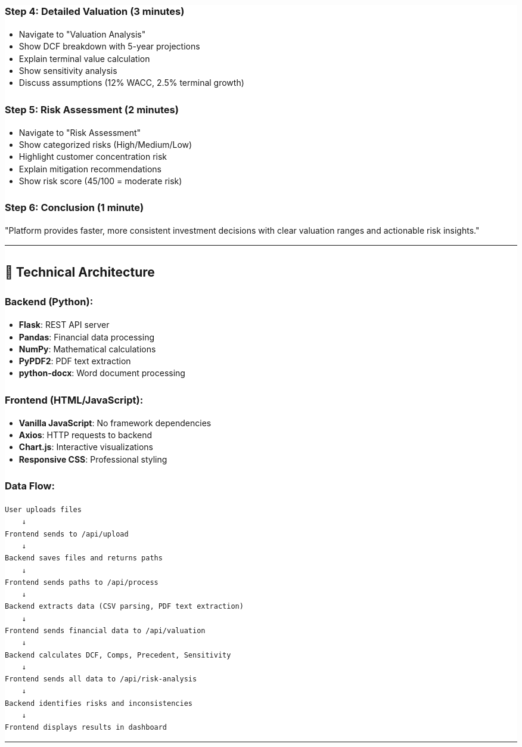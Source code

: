 ### Step 4: Detailed Valuation (3 minutes)
- Navigate to "Valuation Analysis"
- Show DCF breakdown with 5-year projections
- Explain terminal value calculation
- Show sensitivity analysis
- Discuss assumptions (12% WACC, 2.5% terminal growth)

### Step 5: Risk Assessment (2 minutes)
- Navigate to "Risk Assessment"
- Show categorized risks (High/Medium/Low)
- Highlight customer concentration risk
- Explain mitigation recommendations
- Show risk score (45/100 = moderate risk)

### Step 6: Conclusion (1 minute)
"Platform provides faster, more consistent investment decisions with clear valuation ranges and actionable risk insights."

---

## 🔧 Technical Architecture

### Backend (Python):
- **Flask**: REST API server
- **Pandas**: Financial data processing
- **NumPy**: Mathematical calculations
- **PyPDF2**: PDF text extraction
- **python-docx**: Word document processing

### Frontend (HTML/JavaScript):
- **Vanilla JavaScript**: No framework dependencies
- **Axios**: HTTP requests to backend
- **Chart.js**: Interactive visualizations
- **Responsive CSS**: Professional styling

### Data Flow:
```
User uploads files
    ↓
Frontend sends to /api/upload
    ↓
Backend saves files and returns paths
    ↓
Frontend sends paths to /api/process
    ↓
Backend extracts data (CSV parsing, PDF text extraction)
    ↓
Frontend sends financial data to /api/valuation
    ↓
Backend calculates DCF, Comps, Precedent, Sensitivity
    ↓
Frontend sends all data to /api/risk-analysis
    ↓
Backend identifies risks and inconsistencies
    ↓
Frontend displays results in dashboard
```

---